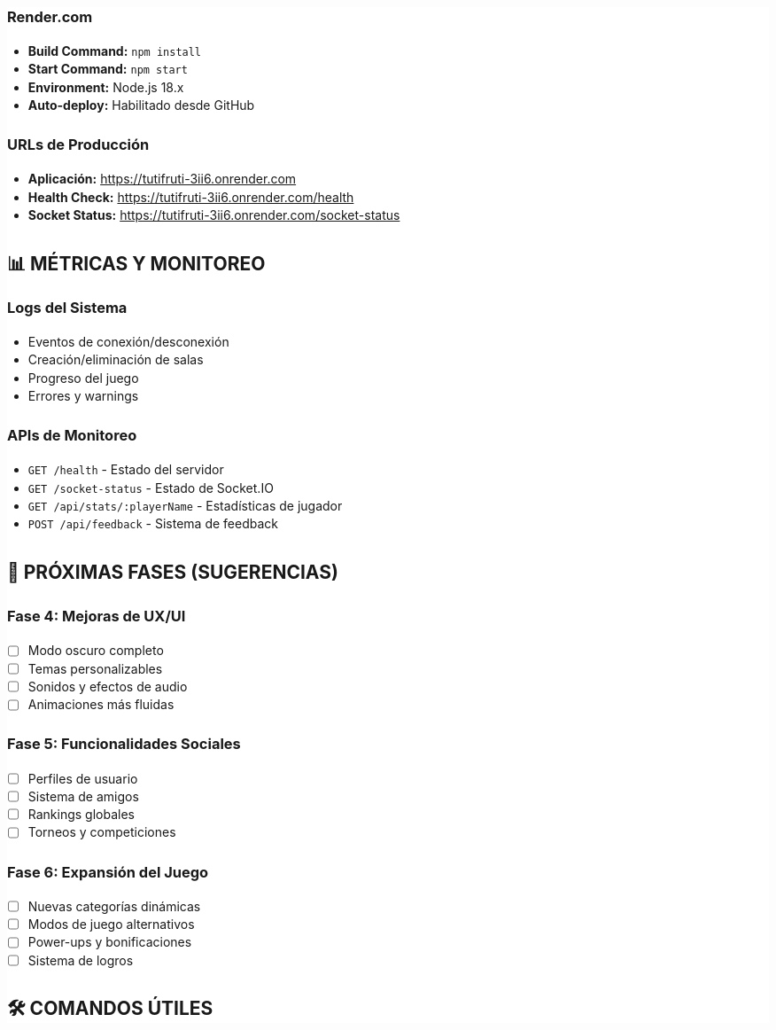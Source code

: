 ### Render.com
- **Build Command:** `npm install`
- **Start Command:** `npm start`
- **Environment:** Node.js 18.x
- **Auto-deploy:** Habilitado desde GitHub

### URLs de Producción
- **Aplicación:** https://tutifruti-3ii6.onrender.com
- **Health Check:** https://tutifruti-3ii6.onrender.com/health
- **Socket Status:** https://tutifruti-3ii6.onrender.com/socket-status

## 📊 MÉTRICAS Y MONITOREO

### Logs del Sistema
- Eventos de conexión/desconexión
- Creación/eliminación de salas
- Progreso del juego
- Errores y warnings

### APIs de Monitoreo
- `GET /health` - Estado del servidor
- `GET /socket-status` - Estado de Socket.IO
- `GET /api/stats/:playerName` - Estadísticas de jugador
- `POST /api/feedback` - Sistema de feedback

## 🔮 PRÓXIMAS FASES (SUGERENCIAS)

### Fase 4: Mejoras de UX/UI
- [ ] Modo oscuro completo
- [ ] Temas personalizables
- [ ] Sonidos y efectos de audio
- [ ] Animaciones más fluidas

### Fase 5: Funcionalidades Sociales
- [ ] Perfiles de usuario
- [ ] Sistema de amigos
- [ ] Rankings globales
- [ ] Torneos y competiciones

### Fase 6: Expansión del Juego
- [ ] Nuevas categorías dinámicas
- [ ] Modos de juego alternativos
- [ ] Power-ups y bonificaciones
- [ ] Sistema de logros

## 🛠️ COMANDOS ÚTILES
